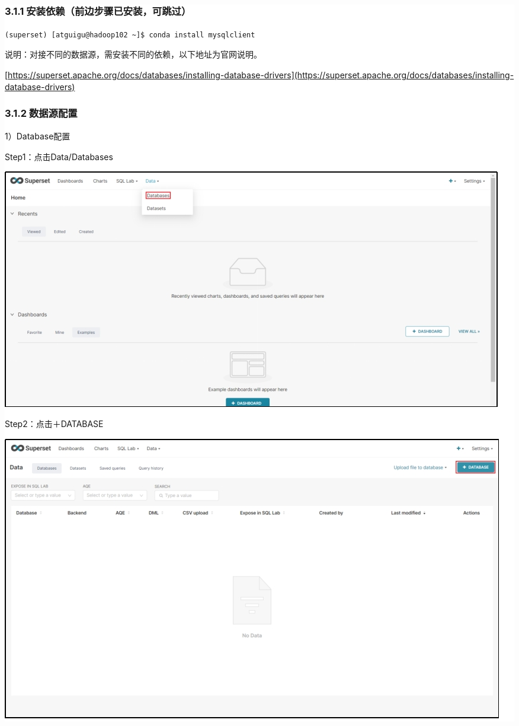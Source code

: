 ### 3.1.1 安装依赖（前边步骤已安装，可跳过）

```shell
(superset) [atguigu@hadoop102 ~]$ conda install mysqlclient
```

说明：对接不同的数据源，需安装不同的依赖，以下地址为官网说明。

[https://superset.apache.org/docs/databases/installing-database-drivers](https://superset.apache.org/docs/databases/installing-database-drivers)

### 3.1.2 数据源配置

1）Database配置

Step1：点击Data/Databases

![img](电商数仓项目-电商数据仓库系统-Superset/wps13.jpg) 

Step2：点击＋DATABASE

![img](电商数仓项目-电商数据仓库系统-Superset/wps14.jpg) 
